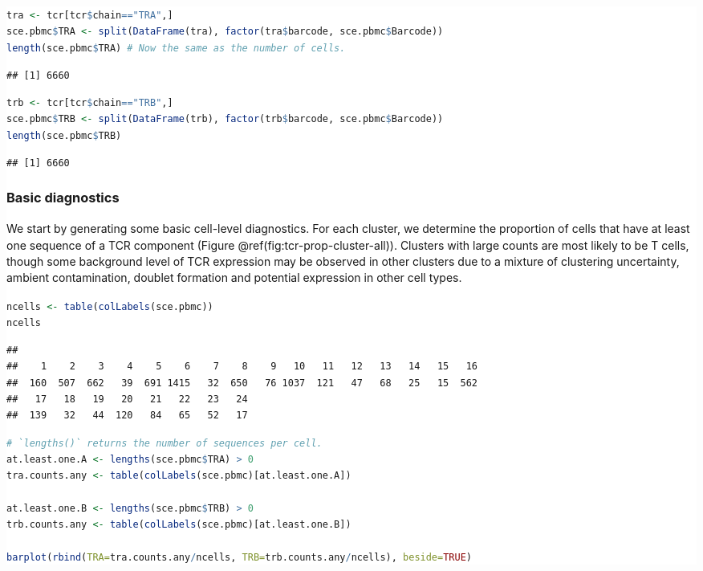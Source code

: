 
```r
tra <- tcr[tcr$chain=="TRA",]
sce.pbmc$TRA <- split(DataFrame(tra), factor(tra$barcode, sce.pbmc$Barcode))
length(sce.pbmc$TRA) # Now the same as the number of cells.
```

```
## [1] 6660
```

```r
trb <- tcr[tcr$chain=="TRB",]
sce.pbmc$TRB <- split(DataFrame(trb), factor(trb$barcode, sce.pbmc$Barcode))
length(sce.pbmc$TRB)
```

```
## [1] 6660
```

### Basic diagnostics

We start by generating some basic cell-level diagnostics.
For each cluster, we determine the proportion of cells that have at least one sequence of a TCR component (Figure \@ref(fig:tcr-prop-cluster-all)).
Clusters with large counts are most likely to be T cells, though some background level of TCR expression may be observed in other clusters due to a mixture of clustering uncertainty, ambient contamination, doublet formation and potential expression in other cell types.


```r
ncells <- table(colLabels(sce.pbmc))
ncells
```

```
## 
##    1    2    3    4    5    6    7    8    9   10   11   12   13   14   15   16 
##  160  507  662   39  691 1415   32  650   76 1037  121   47   68   25   15  562 
##   17   18   19   20   21   22   23   24 
##  139   32   44  120   84   65   52   17
```

```r
# `lengths()` returns the number of sequences per cell.
at.least.one.A <- lengths(sce.pbmc$TRA) > 0
tra.counts.any <- table(colLabels(sce.pbmc)[at.least.one.A])

at.least.one.B <- lengths(sce.pbmc$TRB) > 0
trb.counts.any <- table(colLabels(sce.pbmc)[at.least.one.B])

barplot(rbind(TRA=tra.counts.any/ncells, TRB=trb.counts.any/ncells), beside=TRUE)
```

<div class="figure">